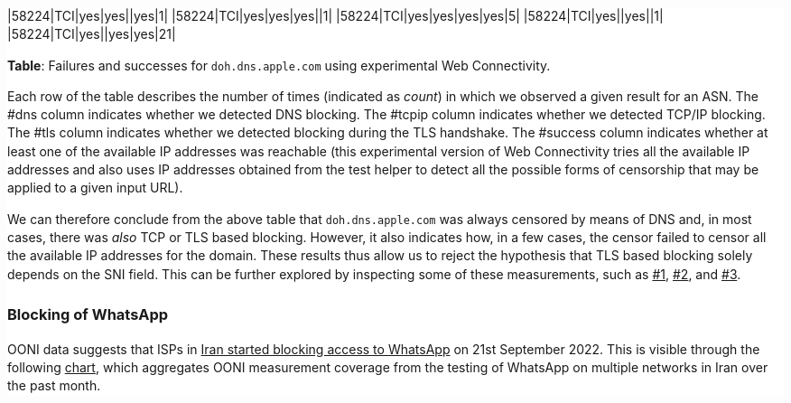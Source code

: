 |58224|TCI|yes|yes||yes|1|
|58224|TCI|yes|yes|yes||1|
|58224|TCI|yes|yes|yes|yes|5|
|58224|TCI|yes||yes||1|
|58224|TCI|yes||yes|yes|21|

**Table**: Failures and successes for ``doh.dns.apple.com`` using experimental Web Connectivity.

Each row of the table describes the number of times (indicated as _count_) in which we observed a given result for an ASN. The #dns column indicates whether we detected DNS blocking. The #tcpip column indicates whether we detected TCP/IP blocking. The #tls column indicates whether we detected blocking during the TLS handshake. The #success column indicates whether at least one of the available IP addresses was reachable (this experimental version of Web Connectivity tries all the available IP addresses and also uses IP addresses obtained from the test helper to detect all the possible forms of censorship that may be applied to a given input URL).

We can therefore conclude from the above table that ``doh.dns.apple.com`` was always censored by means of DNS and, in most cases, there was _also_ TCP or TLS based blocking. However, it also indicates how, in a few cases, the censor failed to censor all the available IP addresses for the domain. These results thus allow us to reject the hypothesis that TLS based blocking solely depends on the SNI field. This can be further explored by inspecting some of these measurements, such as [#1](https://explorer.ooni.org/measurement/20220923T234545Z_webconnectivity_IR_58224_n1_fNBfuliQG5IF0uiW?input=https://doh.dns.apple.com/dns-query?dns=q80BAAABAAAAAAAAA3d3dwdleGFtcGxlA2NvbQAAAQAB), [#2](https://explorer.ooni.org/measurement/20220924T003214Z_webconnectivity_IR_197207_n1_PJRlrrZxs01501zD?input=https://doh.dns.apple.com/dns-query?dns=q80BAAABAAAAAAAAA3d3dwdleGFtcGxlA2NvbQAAAQAB), and [#3](https://explorer.ooni.org/measurement/20220924T225232Z_webconnectivity_IR_58224_n1_zJdYcSXspJ29UD2k?input=https://doh.dns.apple.com/dns-query?dns=q80BAAABAAAAAAAAA3d3dwdleGFtcGxlA2NvbQAAAQAB).


### Blocking of WhatsApp

OONI data suggests that ISPs in [Iran started blocking access to WhatsApp](https://explorer.ooni.org/search?since=2022-09-21&until=2022-09-22&probe_cc=IR&test_name=whatsapp&failure=false) on 21st September 2022. This is visible through the following [chart](https://explorer.ooni.org/chart/mat?probe_cc=IR&test_name=whatsapp&since=2022-08-24&until=2022-09-24&axis_x=measurement_start_day), which aggregates OONI measurement coverage from the testing of WhatsApp on multiple networks in Iran over the past month. 



